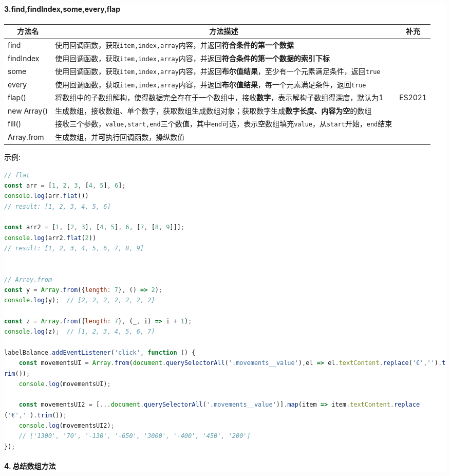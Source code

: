 #### 3.find,findIndex,some,every,flap

| 方法名         | 方法描述                                                                     | 补充     |
| ----------- | ------------------------------------------------------------------------ | ------ |
| find        | 使用回调函数，获取`item,index,array`内容，并返回**符合条件的第一个数据**                          |        |
| findIndex   | 使用回调函数，获取`item,index,array`内容，并返回**符合条件的第一个数据的索引下标**                     |        |
| some        | 使用回调函数，获取`item,index,array`内容，并返回**布尔值结果**，至少有一个元素满足条件，返回`true`          |        |
| every       | 使用回调函数，获取`item,index,array`内容，并返回**布尔值结果**，每一个元素满足条件，返回`true`            |        |
| flap()      | 将数组中的子数组解构，使得数据完全存在于一个数组中，接收**数字**，表示解构子数组得深度，默认为1                       | ES2021 |
| new Array() | 生成数组，接收数组、单个数字，获取数组生成数组对象；获取数字生成**数字长度、内容为空**的数组                         |        |
| fill()      | 接收三个参数，`value,start,end`三个数值，其中`end`可选，表示空数组填充`value`，从`start`开始，`end`结束 |        |
| Array.from  | 生成数组，并**可**执行回调函数，操纵数值                                                   |        |

示例:

```js
// flat
const arr = [1, 2, 3, [4, 5], 6];
console.log(arr.flat()) 
// result: [1, 2, 3, 4, 5, 6]

const arr2 = [1, [2, 3], [4, 5], 6, [7, [8, 9]]];
console.log(arr2.flat(2))
// result: [1, 2, 3, 4, 5, 6, 7, 8, 9]  


// Array.from  
const y = Array.from({length: 7}, () => 2);
console.log(y);  // [2, 2, 2, 2, 2, 2, 2]

const z = Array.from({length: 7}, (_, i) => i + 1);
console.log(z);  // [1, 2, 3, 4, 5, 6, 7]

labelBalance.addEventListener('click', function () {
    const movementsUI = Array.from(document.querySelectorAll('.movements__value'),el => el.textContent.replace('€','').trim());
    console.log(movementsUI);

    const movementsUI2 = [...document.querySelectorAll('.movements__value')].map(item => item.textContent.replace('€','').trim());
    console.log(movementsUI2);
    // ['1300', '70', '-130', '-650', '3000', '-400', '450', '200']
});
```

#### 4. 总结数组方法
